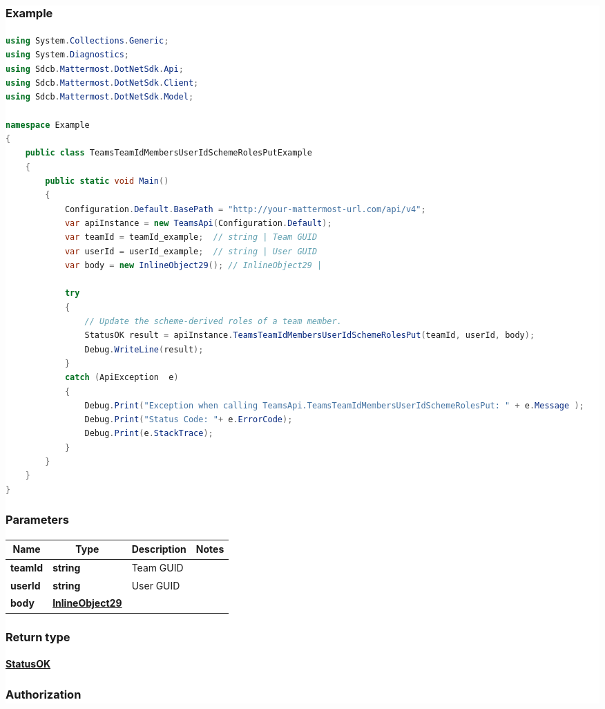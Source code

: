 ### Example
```csharp
using System.Collections.Generic;
using System.Diagnostics;
using Sdcb.Mattermost.DotNetSdk.Api;
using Sdcb.Mattermost.DotNetSdk.Client;
using Sdcb.Mattermost.DotNetSdk.Model;

namespace Example
{
    public class TeamsTeamIdMembersUserIdSchemeRolesPutExample
    {
        public static void Main()
        {
            Configuration.Default.BasePath = "http://your-mattermost-url.com/api/v4";
            var apiInstance = new TeamsApi(Configuration.Default);
            var teamId = teamId_example;  // string | Team GUID
            var userId = userId_example;  // string | User GUID
            var body = new InlineObject29(); // InlineObject29 | 

            try
            {
                // Update the scheme-derived roles of a team member.
                StatusOK result = apiInstance.TeamsTeamIdMembersUserIdSchemeRolesPut(teamId, userId, body);
                Debug.WriteLine(result);
            }
            catch (ApiException  e)
            {
                Debug.Print("Exception when calling TeamsApi.TeamsTeamIdMembersUserIdSchemeRolesPut: " + e.Message );
                Debug.Print("Status Code: "+ e.ErrorCode);
                Debug.Print(e.StackTrace);
            }
        }
    }
}
```

### Parameters

Name | Type | Description  | Notes
------------- | ------------- | ------------- | -------------
 **teamId** | **string**| Team GUID | 
 **userId** | **string**| User GUID | 
 **body** | [**InlineObject29**](InlineObject29.md)|  | 

### Return type

[**StatusOK**](StatusOK.md)

### Authorization
